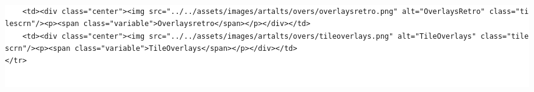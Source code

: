         <td><div class="center"><img src="../../assets/images/artalts/overs/overlaysretro.png" alt="OverlaysRetro" class="tilescrn"/><p><span class="variable">Overlaysretro</span></p></div></td>
        <td><div class="center"><img src="../../assets/images/artalts/overs/tileoverlays.png" alt="TileOverlays" class="tilescrn"/><p><span class="variable">TileOverlays</span></p></div></td>
    </tr>
</table>
<br/>
